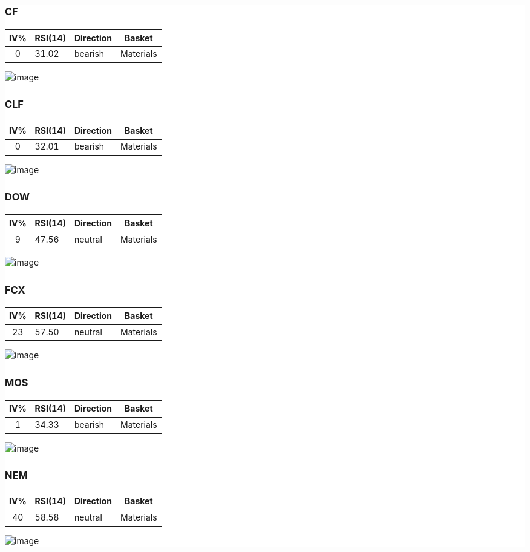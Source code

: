 
### CF

| IV% | RSI(14) | Direction | Basket |
|:---:|---------|-----------|--------|
| 0 | 31.02 | bearish | Materials |

![image](https://publish.finviz.com/050324/CFd190157665i.png)

### CLF

| IV% | RSI(14) | Direction | Basket |
|:---:|---------|-----------|--------|
| 0 | 32.01 | bearish | Materials |

![image](https://publish.finviz.com/050324/CLFd190185959i.png)

### DOW

| IV% | RSI(14) | Direction | Basket |
|:---:|---------|-----------|--------|
| 9 | 47.56 | neutral | Materials |

![image](https://publish.finviz.com/050324/DOWd190148214i.png)

### FCX

| IV% | RSI(14) | Direction | Basket |
|:---:|---------|-----------|--------|
| 23 | 57.50 | neutral | Materials |

![image](https://publish.finviz.com/050324/FCXd190141100i.png)

### MOS

| IV% | RSI(14) | Direction | Basket |
|:---:|---------|-----------|--------|
| 1 | 34.33 | bearish | Materials |

![image](https://publish.finviz.com/050324/MOSd190199398i.png)

### NEM

| IV% | RSI(14) | Direction | Basket |
|:---:|---------|-----------|--------|
| 40 | 58.58 | neutral | Materials |

![image](https://publish.finviz.com/050324/NEMd190145699i.png)
